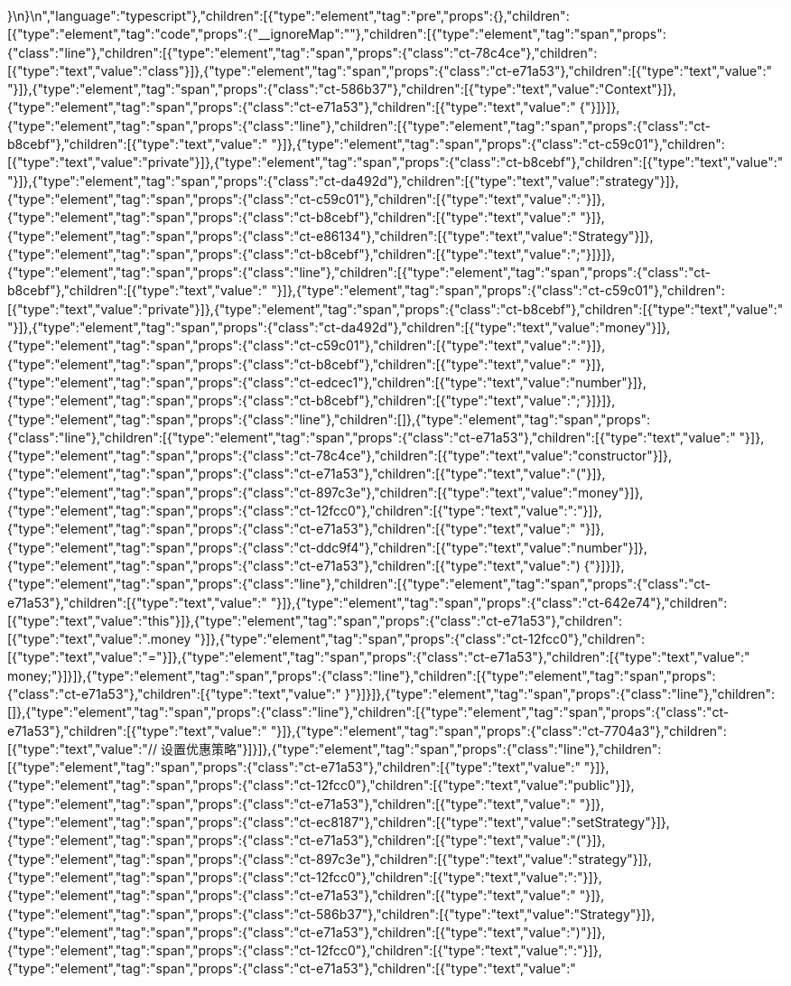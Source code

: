 }\n}\n","language":"typescript"},"children":[{"type":"element","tag":"pre","props":{},"children":[{"type":"element","tag":"code","props":{"__ignoreMap":""},"children":[{"type":"element","tag":"span","props":{"class":"line"},"children":[{"type":"element","tag":"span","props":{"class":"ct-78c4ce"},"children":[{"type":"text","value":"class"}]},{"type":"element","tag":"span","props":{"class":"ct-e71a53"},"children":[{"type":"text","value":" "}]},{"type":"element","tag":"span","props":{"class":"ct-586b37"},"children":[{"type":"text","value":"Context"}]},{"type":"element","tag":"span","props":{"class":"ct-e71a53"},"children":[{"type":"text","value":" {"}]}]},{"type":"element","tag":"span","props":{"class":"line"},"children":[{"type":"element","tag":"span","props":{"class":"ct-b8cebf"},"children":[{"type":"text","value":"  "}]},{"type":"element","tag":"span","props":{"class":"ct-c59c01"},"children":[{"type":"text","value":"private"}]},{"type":"element","tag":"span","props":{"class":"ct-b8cebf"},"children":[{"type":"text","value":" "}]},{"type":"element","tag":"span","props":{"class":"ct-da492d"},"children":[{"type":"text","value":"strategy"}]},{"type":"element","tag":"span","props":{"class":"ct-c59c01"},"children":[{"type":"text","value":":"}]},{"type":"element","tag":"span","props":{"class":"ct-b8cebf"},"children":[{"type":"text","value":" "}]},{"type":"element","tag":"span","props":{"class":"ct-e86134"},"children":[{"type":"text","value":"Strategy"}]},{"type":"element","tag":"span","props":{"class":"ct-b8cebf"},"children":[{"type":"text","value":";"}]}]},{"type":"element","tag":"span","props":{"class":"line"},"children":[{"type":"element","tag":"span","props":{"class":"ct-b8cebf"},"children":[{"type":"text","value":"  "}]},{"type":"element","tag":"span","props":{"class":"ct-c59c01"},"children":[{"type":"text","value":"private"}]},{"type":"element","tag":"span","props":{"class":"ct-b8cebf"},"children":[{"type":"text","value":" "}]},{"type":"element","tag":"span","props":{"class":"ct-da492d"},"children":[{"type":"text","value":"money"}]},{"type":"element","tag":"span","props":{"class":"ct-c59c01"},"children":[{"type":"text","value":":"}]},{"type":"element","tag":"span","props":{"class":"ct-b8cebf"},"children":[{"type":"text","value":" "}]},{"type":"element","tag":"span","props":{"class":"ct-edcec1"},"children":[{"type":"text","value":"number"}]},{"type":"element","tag":"span","props":{"class":"ct-b8cebf"},"children":[{"type":"text","value":";"}]}]},{"type":"element","tag":"span","props":{"class":"line"},"children":[]},{"type":"element","tag":"span","props":{"class":"line"},"children":[{"type":"element","tag":"span","props":{"class":"ct-e71a53"},"children":[{"type":"text","value":"  "}]},{"type":"element","tag":"span","props":{"class":"ct-78c4ce"},"children":[{"type":"text","value":"constructor"}]},{"type":"element","tag":"span","props":{"class":"ct-e71a53"},"children":[{"type":"text","value":"("}]},{"type":"element","tag":"span","props":{"class":"ct-897c3e"},"children":[{"type":"text","value":"money"}]},{"type":"element","tag":"span","props":{"class":"ct-12fcc0"},"children":[{"type":"text","value":":"}]},{"type":"element","tag":"span","props":{"class":"ct-e71a53"},"children":[{"type":"text","value":" "}]},{"type":"element","tag":"span","props":{"class":"ct-ddc9f4"},"children":[{"type":"text","value":"number"}]},{"type":"element","tag":"span","props":{"class":"ct-e71a53"},"children":[{"type":"text","value":") {"}]}]},{"type":"element","tag":"span","props":{"class":"line"},"children":[{"type":"element","tag":"span","props":{"class":"ct-e71a53"},"children":[{"type":"text","value":"    "}]},{"type":"element","tag":"span","props":{"class":"ct-642e74"},"children":[{"type":"text","value":"this"}]},{"type":"element","tag":"span","props":{"class":"ct-e71a53"},"children":[{"type":"text","value":".money "}]},{"type":"element","tag":"span","props":{"class":"ct-12fcc0"},"children":[{"type":"text","value":"="}]},{"type":"element","tag":"span","props":{"class":"ct-e71a53"},"children":[{"type":"text","value":" money;"}]}]},{"type":"element","tag":"span","props":{"class":"line"},"children":[{"type":"element","tag":"span","props":{"class":"ct-e71a53"},"children":[{"type":"text","value":"  }"}]}]},{"type":"element","tag":"span","props":{"class":"line"},"children":[]},{"type":"element","tag":"span","props":{"class":"line"},"children":[{"type":"element","tag":"span","props":{"class":"ct-e71a53"},"children":[{"type":"text","value":"  "}]},{"type":"element","tag":"span","props":{"class":"ct-7704a3"},"children":[{"type":"text","value":"// 设置优惠策略"}]}]},{"type":"element","tag":"span","props":{"class":"line"},"children":[{"type":"element","tag":"span","props":{"class":"ct-e71a53"},"children":[{"type":"text","value":"  "}]},{"type":"element","tag":"span","props":{"class":"ct-12fcc0"},"children":[{"type":"text","value":"public"}]},{"type":"element","tag":"span","props":{"class":"ct-e71a53"},"children":[{"type":"text","value":" "}]},{"type":"element","tag":"span","props":{"class":"ct-ec8187"},"children":[{"type":"text","value":"setStrategy"}]},{"type":"element","tag":"span","props":{"class":"ct-e71a53"},"children":[{"type":"text","value":"("}]},{"type":"element","tag":"span","props":{"class":"ct-897c3e"},"children":[{"type":"text","value":"strategy"}]},{"type":"element","tag":"span","props":{"class":"ct-12fcc0"},"children":[{"type":"text","value":":"}]},{"type":"element","tag":"span","props":{"class":"ct-e71a53"},"children":[{"type":"text","value":" "}]},{"type":"element","tag":"span","props":{"class":"ct-586b37"},"children":[{"type":"text","value":"Strategy"}]},{"type":"element","tag":"span","props":{"class":"ct-e71a53"},"children":[{"type":"text","value":")"}]},{"type":"element","tag":"span","props":{"class":"ct-12fcc0"},"children":[{"type":"text","value":":"}]},{"type":"element","tag":"span","props":{"class":"ct-e71a53"},"children":[{"type":"text","value":"